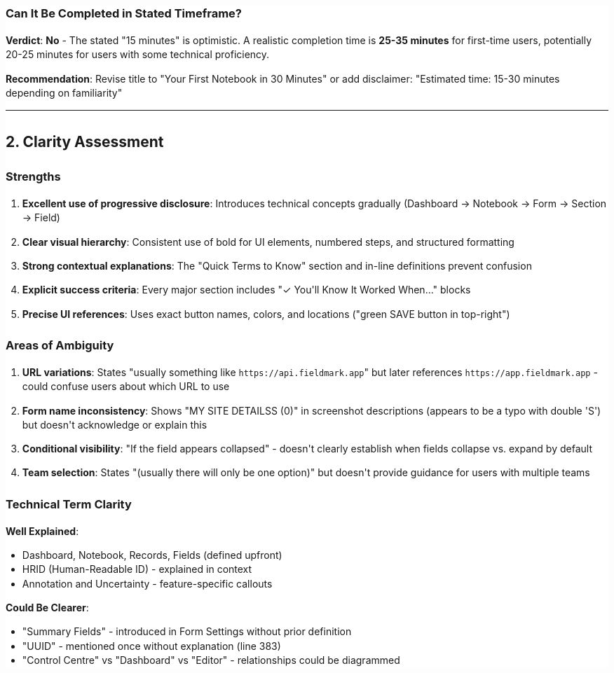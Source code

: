 ### Can It Be Completed in Stated Timeframe?

**Verdict**: **No** - The stated "15 minutes" is optimistic. A realistic completion time is **25-35 minutes** for first-time users, potentially 20-25 minutes for users with some technical proficiency.

**Recommendation**: Revise title to "Your First Notebook in 30 Minutes" or add disclaimer: "Estimated time: 15-30 minutes depending on familiarity"

---

## 2. Clarity Assessment

### Strengths

1. **Excellent use of progressive disclosure**: Introduces technical concepts gradually (Dashboard → Notebook → Form → Section → Field)

2. **Clear visual hierarchy**: Consistent use of bold for UI elements, numbered steps, and structured formatting

3. **Strong contextual explanations**: The "Quick Terms to Know" section and in-line definitions prevent confusion

4. **Explicit success criteria**: Every major section includes "✓ You'll Know It Worked When..." blocks

5. **Precise UI references**: Uses exact button names, colors, and locations ("green SAVE button in top-right")

### Areas of Ambiguity

1. **URL variations**: States "usually something like `https://api.fieldmark.app`" but later references `https://app.fieldmark.app` - could confuse users about which URL to use

2. **Form name inconsistency**: Shows "MY SITE DETAILSS (0)" in screenshot descriptions (appears to be a typo with double 'S') but doesn't acknowledge or explain this

3. **Conditional visibility**: "If the field appears collapsed" - doesn't clearly establish when fields collapse vs. expand by default

4. **Team selection**: States "(usually there will only be one option)" but doesn't provide guidance for users with multiple teams

### Technical Term Clarity

**Well Explained**:
- Dashboard, Notebook, Records, Fields (defined upfront)
- HRID (Human-Readable ID) - explained in context
- Annotation and Uncertainty - feature-specific callouts

**Could Be Clearer**:
- "Summary Fields" - introduced in Form Settings without prior definition
- "UUID" - mentioned once without explanation (line 383)
- "Control Centre" vs "Dashboard" vs "Editor" - relationships could be diagrammed
